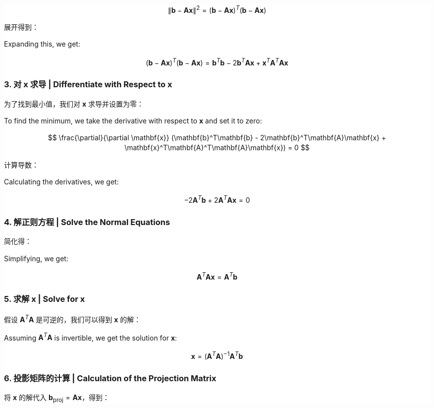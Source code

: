 $$
\|\mathbf{b} - \mathbf{A}\mathbf{x}\|^2 = (\mathbf{b} - \mathbf{A}\mathbf{x})^T(\mathbf{b} - \mathbf{A}\mathbf{x})
$$

展开得到：

Expanding this, we get:

$$
(\mathbf{b} - \mathbf{A}\mathbf{x})^T(\mathbf{b} - \mathbf{A}\mathbf{x}) = \mathbf{b}^T\mathbf{b} - 2\mathbf{b}^T\mathbf{A}\mathbf{x} + \mathbf{x}^T\mathbf{A}^T\mathbf{A}\mathbf{x}
$$

### 3. 对 $\mathbf{x}$ 求导 | Differentiate with Respect to $\mathbf{x}$

为了找到最小值，我们对 $\mathbf{x}$ 求导并设置为零：

To find the minimum, we take the derivative with respect to $\mathbf{x}$ and set it to zero:

$$
\frac{\partial}{\partial \mathbf{x}} (\mathbf{b}^T\mathbf{b} - 2\mathbf{b}^T\mathbf{A}\mathbf{x} + \mathbf{x}^T\mathbf{A}^T\mathbf{A}\mathbf{x}) = 0
$$

计算导数：

Calculating the derivatives, we get:

$$
-2\mathbf{A}^T\mathbf{b} + 2\mathbf{A}^T\mathbf{A}\mathbf{x} = 0
$$

### 4. 解正则方程 | Solve the Normal Equations

简化得：

Simplifying, we get:

$$
\mathbf{A}^T\mathbf{A}\mathbf{x} = \mathbf{A}^T\mathbf{b}
$$

### 5. 求解 $\mathbf{x}$ | Solve for $\mathbf{x}$

假设 $\mathbf{A}^T\mathbf{A}$ 是可逆的，我们可以得到 $\mathbf{x}$ 的解：

Assuming $\mathbf{A}^T\mathbf{A}$ is invertible, we get the solution for $\mathbf{x}$:

$$
\mathbf{x} = (\mathbf{A}^T\mathbf{A})^{-1}\mathbf{A}^T\mathbf{b}
$$

### 6. 投影矩阵的计算 | Calculation of the Projection Matrix

将 $\mathbf{x}$ 的解代入 $\mathbf{b}_{\mathrm{proj}} = \mathbf{A}\mathbf{x}$，得到：
